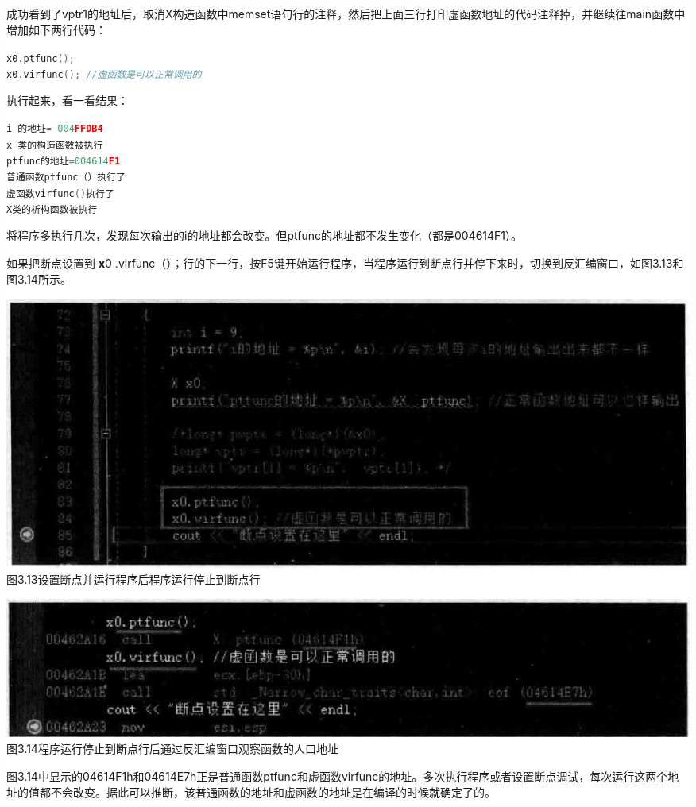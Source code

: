 成功看到了vptr1的地址后，取消X构造函数中memset语句行的注释，然后把上面三行打印虚函数地址的代码注释掉，并继续往main函数中增加如下两行代码：  

``` cpp
x0.ptfunc();  
x0.virfunc(); //虚函数是可以正常调用的
```

执行起来，看一看结果：  

``` cpp
i 的地址= 004FFDB4
x 类的构造函数被执行
ptfunc的地址=004614F1
普通函数ptfunc（）执行了
虚函数virfunc()执行了 
X类的析构函数被执行
```

将程序多执行几次，发现每次输出的i的地址都会改变。但ptfunc的地址都不发生变化（都是004614F1）。  

如果把断点设置到 $\mathbf{x}0$ .virfunc（）；行的下一行，按F5键开始运行程序，当程序运行到断点行并停下来时，切换到反汇编窗口，如图3.13和图3.14所示。  

![](images/1db27aaff16f0651108fc268055bb77be3696de1844608f0b95e025127d0cb6f.jpg)  
图3.13设置断点并运行程序后程序运行停止到断点行  

![](images/55db90d257bbb2c085000d97d4b9eed703aeeeed16ea0e65199f0d74a722960b.jpg)  
图3.14程序运行停止到断点行后通过反汇编窗口观察函数的人口地址  

图3.14中显示的04614F1h和04614E7h正是普通函数ptfunc和虚函数virfunc的地址。多次执行程序或者设置断点调试，每次运行这两个地址的值都不会改变。据此可以推断，该普通函数的地址和虚函数的地址是在编译的时候就确定了的。  
